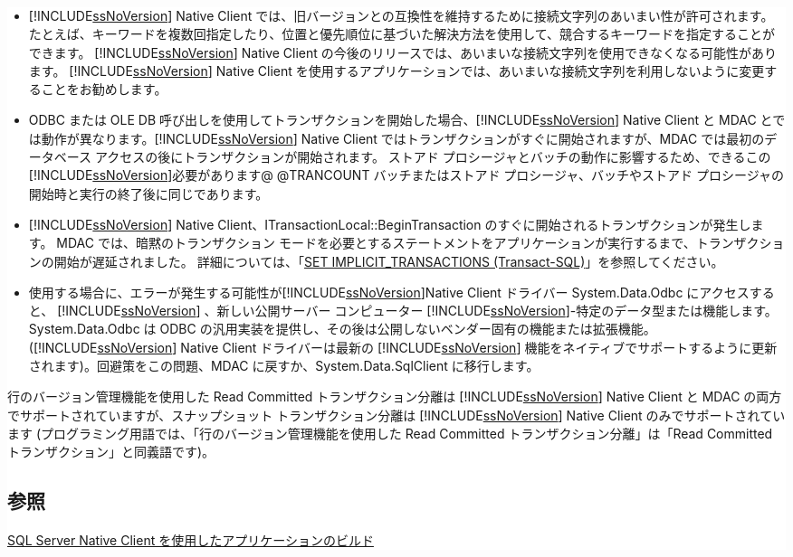 -   [!INCLUDE[ssNoVersion](../../../includes/ssnoversion-md.md)] Native Client では、旧バージョンとの互換性を維持するために接続文字列のあいまい性が許可されます。たとえば、キーワードを複数回指定したり、位置と優先順位に基づいた解決方法を使用して、競合するキーワードを指定することができます。 [!INCLUDE[ssNoVersion](../../../includes/ssnoversion-md.md)] Native Client の今後のリリースでは、あいまいな接続文字列を使用できなくなる可能性があります。 [!INCLUDE[ssNoVersion](../../../includes/ssnoversion-md.md)] Native Client を使用するアプリケーションでは、あいまいな接続文字列を利用しないように変更することをお勧めします。  
  
-   ODBC または OLE DB 呼び出しを使用してトランザクションを開始した場合、[!INCLUDE[ssNoVersion](../../../includes/ssnoversion-md.md)] Native Client と MDAC とでは動作が異なります。[!INCLUDE[ssNoVersion](../../../includes/ssnoversion-md.md)] Native Client ではトランザクションがすぐに開始されますが、MDAC では最初のデータベース アクセスの後にトランザクションが開始されます。 ストアド プロシージャとバッチの動作に影響するため、できるこの[!INCLUDE[ssNoVersion](../../../includes/ssnoversion-md.md)]必要があります\@ \@TRANCOUNT バッチまたはストアド プロシージャ、バッチやストアド プロシージャの開始時と実行の終了後に同じであります。  
  
-   [!INCLUDE[ssNoVersion](../../../includes/ssnoversion-md.md)] Native Client、ITransactionLocal::BeginTransaction のすぐに開始されるトランザクションが発生します。 MDAC では、暗黙のトランザクション モードを必要とするステートメントをアプリケーションが実行するまで、トランザクションの開始が遅延されました。 詳細については、「[SET IMPLICIT_TRANSACTIONS &#40;Transact-SQL&#41;](../../../t-sql/statements/set-implicit-transactions-transact-sql.md)」を参照してください。  
  
-   使用する場合に、エラーが発生する可能性が[!INCLUDE[ssNoVersion](../../../includes/ssnoversion-md.md)]Native Client ドライバー System.Data.Odbc にアクセスすると、 [!INCLUDE[ssNoVersion](../../../includes/ssnoversion-md.md)] 、新しい公開サーバー コンピューター [!INCLUDE[ssNoVersion](../../../includes/ssnoversion-md.md)]-特定のデータ型または機能します。 System.Data.Odbc は ODBC の汎用実装を提供し、その後は公開しないベンダー固有の機能または拡張機能。 ([!INCLUDE[ssNoVersion](../../../includes/ssnoversion-md.md)] Native Client ドライバーは最新の [!INCLUDE[ssNoVersion](../../../includes/ssnoversion-md.md)] 機能をネイティブでサポートするように更新されます)。回避策をこの問題、MDAC に戻すか、System.Data.SqlClient に移行します。  
  
 行のバージョン管理機能を使用した Read Committed トランザクション分離は [!INCLUDE[ssNoVersion](../../../includes/ssnoversion-md.md)] Native Client と MDAC の両方でサポートされていますが、スナップショット トランザクション分離は [!INCLUDE[ssNoVersion](../../../includes/ssnoversion-md.md)] Native Client のみでサポートされています  (プログラミング用語では、「行のバージョン管理機能を使用した Read Committed トランザクション分離」は「Read Committed トランザクション」と同義語です)。  
  
## <a name="see-also"></a>参照  
 [SQL Server Native Client を使用したアプリケーションのビルド](../../../relational-databases/native-client/applications/building-applications-with-sql-server-native-client.md)  
  
  
